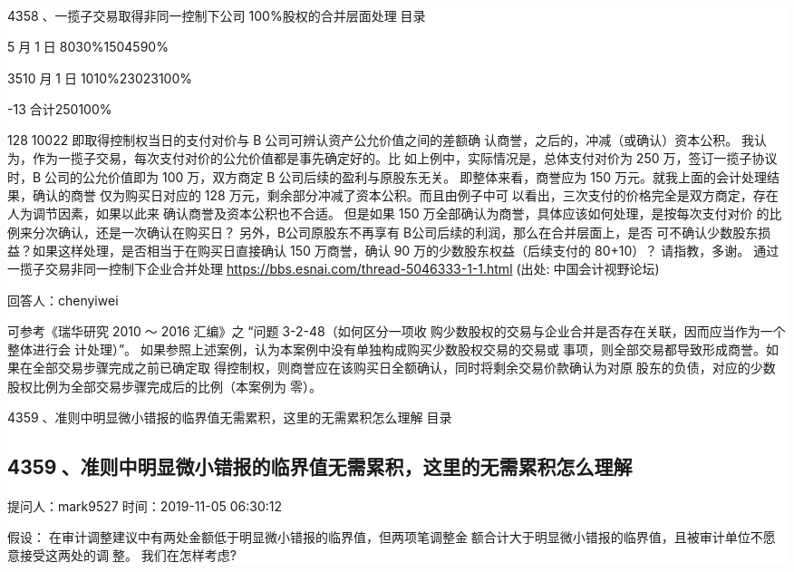 4358 、一揽子交易取得非同一控制下公司 100%股权的合并层面处理 目录

5 月 1 日 8030%1504590%

3510 月 1 日 1010%23023100%

-13 合计250100%


128
10022
即取得控制权当日的支付对价与 B 公司可辨认资产公允价值之间的差额确
认商誉，之后的，冲减（或确认）资本公积。
我认为，作为一揽子交易，每次支付对价的公允价值都是事先确定好的。比
如上例中，实际情况是，总体支付对价为 250 万，签订一揽子协议时，B
公司的公允价值即为 100 万，双方商定 B 公司后续的盈利与原股东无关。
即整体来看，商誉应为 150 万元。就我上面的会计处理结果，确认的商誉
仅为购买日对应的 128 万元，剩余部分冲减了资本公积。而且由例子中可
以看出，三次支付的价格完全是双方商定，存在人为调节因素，如果以此来
确认商誉及资本公积也不合适。
但是如果 150 万全部确认为商誉，具体应该如何处理，是按每次支付对价
的比例来分次确认，还是一次确认在购买日？
另外，B公司原股东不再享有 B公司后续的利润，那么在合并层面上，是否
可不确认少数股东损益？如果这样处理，是否相当于在购买日直接确认 150
万商誉，确认 90 万的少数股东权益（后续支付的 80+10）？
请指教，多谢。
通过一揽子交易非同一控制下企业合并处理
https://bbs.esnai.com/thread-5046333-1-1.html
(出处: 中国会计视野论坛)


回答人：chenyiwei


可参考《瑞华研究 2010 ～ 2016 汇编》之 “问题 3-2-48（如何区分一项收
购少数股权的交易与企业合并是否存在关联，因而应当作为一个整体进行会
计处理）”。
如果参照上述案例，认为本案例中没有单独构成购买少数股权交易的交易或
事项，则全部交易都导致形成商誉。如果在全部交易步骤完成之前已确定取
得控制权，则商誉应在该购买日全额确认，同时将剩余交易价款确认为对原
股东的负债，对应的少数股权比例为全部交易步骤完成后的比例（本案例为
零）。


4359 、准则中明显微小错报的临界值无需累积，这里的无需累积怎么理解 目录

## 4359 、准则中明显微小错报的临界值无需累积，这里的无需累积怎么理解


提问人：mark9527 时间：2019-11-05 06:30:12


假设：
在审计调整建议中有两处金额低于明显微小错报的临界值，但两项笔调整金
额合计大于明显微小错报的临界值，且被审计单位不愿意接受这两处的调
整。
我们在怎样考虑?
